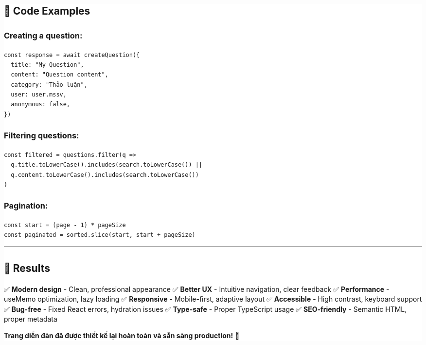 
## 📖 Code Examples

### **Creating a question:**
```tsx
const response = await createQuestion({
  title: "My Question",
  content: "Question content",
  category: "Thảo luận",
  user: user.mssv,
  anonymous: false,
})
```

### **Filtering questions:**
```tsx
const filtered = questions.filter(q => 
  q.title.toLowerCase().includes(search.toLowerCase()) ||
  q.content.toLowerCase().includes(search.toLowerCase())
)
```

### **Pagination:**
```tsx
const start = (page - 1) * pageSize
const paginated = sorted.slice(start, start + pageSize)
```

---

## 🎉 Results

✅ **Modern design** - Clean, professional appearance
✅ **Better UX** - Intuitive navigation, clear feedback
✅ **Performance** - useMemo optimization, lazy loading
✅ **Responsive** - Mobile-first, adaptive layout
✅ **Accessible** - High contrast, keyboard support
✅ **Bug-free** - Fixed React errors, hydration issues
✅ **Type-safe** - Proper TypeScript usage
✅ **SEO-friendly** - Semantic HTML, proper metadata

**Trang diễn đàn đã được thiết kế lại hoàn toàn và sẵn sàng production!** 🚀

